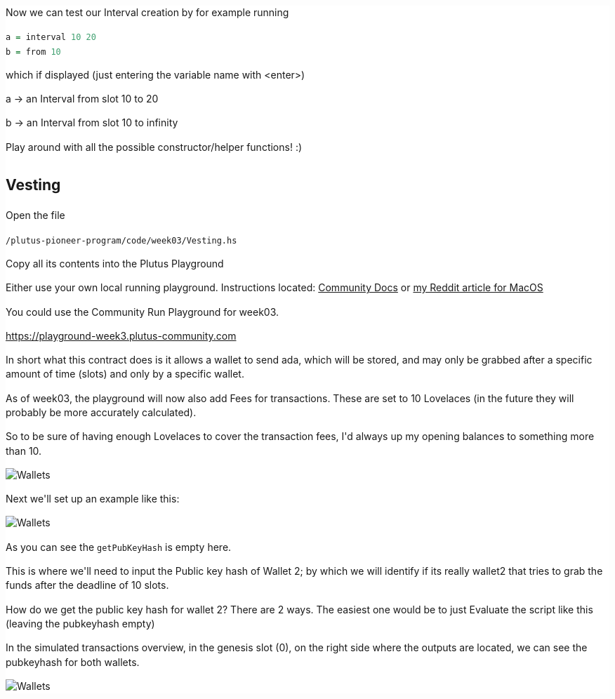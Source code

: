 Now we can test our Interval creation by for example running

```haskell
a = interval 10 20
b = from 10
```

which if displayed (just entering the variable name with \<enter\>)

a -> an Interval from slot 10 to 20

b -> an Interval from slot 10 to infinity

Play around with all the possible constructor/helper functions! :)

## Vesting

Open the file

    /plutus-pioneer-program/code/week03/Vesting.hs

Copy all its contents into the Plutus Playground

Either use your own local running playground.
Instructions located: [Community Docs](http://docs.plutus-community.com) or [my Reddit article for MacOS](https://www.reddit.com/r/cardano/comments/mmzut6/macos_plutus_playground_build_instructions/)

You could use the Community Run Playground for week03.

https://playground-week3.plutus-community.com

In short what this contract does is it allows a wallet to send ada, which will be stored, and may only be grabbed after a specific amount of time (slots) and only by a specific wallet.

As of week03, the playground will now also add Fees for transactions.
These are set to 10 Lovelaces (in the future they will probably be more accurately calculated).

So to be sure of having enough Lovelaces to cover the transaction fees, I'd always up my opening balances to something more than 10.

![Wallets](https://preview.redd.it/dmga5nidlrw61.png?width=640&format=png&auto=webp&s=a94131efe2984eacb7e3d87cc780b1a086924e79)

Next we'll set up an example like this:

![Wallets](https://preview.redd.it/opr1f1celrw61.png?width=644&format=png&auto=webp&s=e9b2e189621be563ad6a7d3bcf38c8c8677036dc)

As you can see the `getPubKeyHash` is empty here.

This is where we'll need to input the Public key hash of Wallet 2; by which we will identify if its really wallet2 that tries to grab the funds after the deadline of 10 slots.

How do we get the public key hash for wallet 2? There are 2 ways.
The easiest one would be to just Evaluate the script like this (leaving the pubkeyhash empty)

In the simulated transactions overview, in the genesis slot (0), on the right side where the outputs are located, we can see the pubkeyhash for both wallets.

![Wallets](https://preview.redd.it/9c57qygglrw61.png?width=287&format=png&auto=webp&s=1bdaca5f68f9949f47c17aed07c6506f1b36d212)
